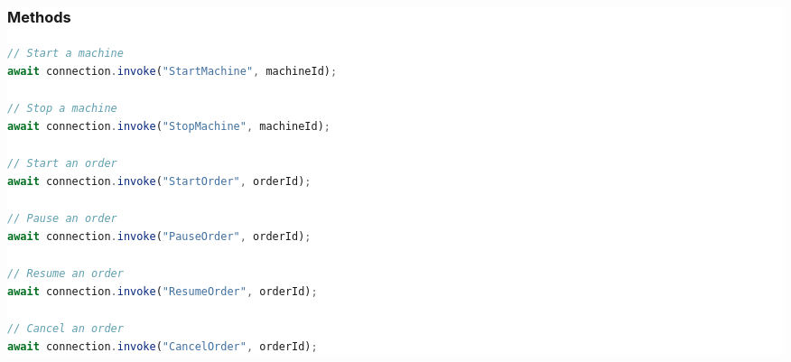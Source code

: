 ```javascript
```

### Methods
```javascript
// Start a machine
await connection.invoke("StartMachine", machineId);

// Stop a machine
await connection.invoke("StopMachine", machineId);

// Start an order
await connection.invoke("StartOrder", orderId);

// Pause an order
await connection.invoke("PauseOrder", orderId);

// Resume an order
await connection.invoke("ResumeOrder", orderId);

// Cancel an order
await connection.invoke("CancelOrder", orderId);
``` 